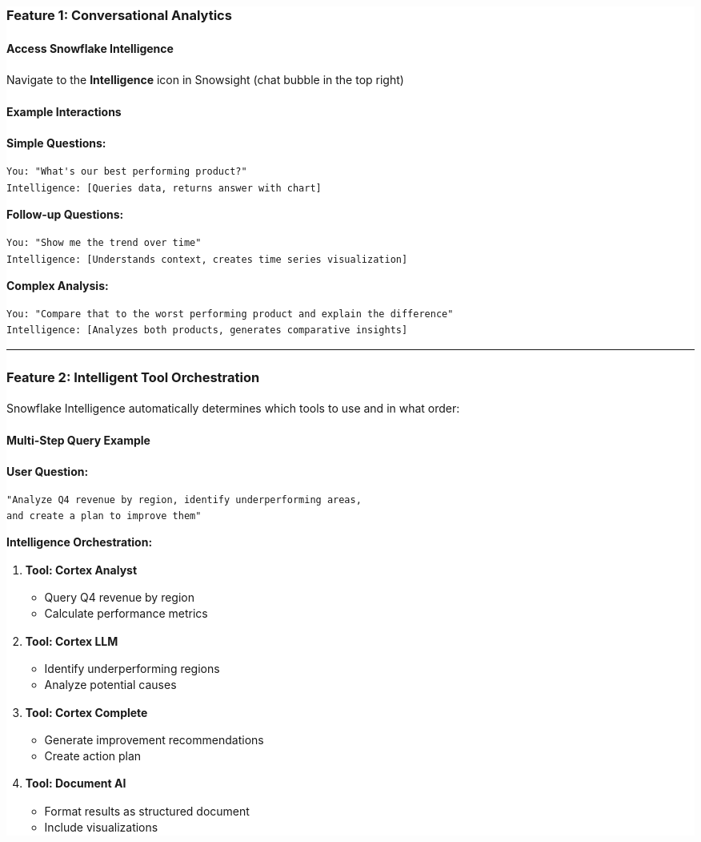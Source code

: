 ### Feature 1: Conversational Analytics

#### Access Snowflake Intelligence

Navigate to the **Intelligence** icon in Snowsight (chat bubble in the top right)

#### Example Interactions

**Simple Questions:**
```
You: "What's our best performing product?"
Intelligence: [Queries data, returns answer with chart]
```

**Follow-up Questions:**
```
You: "Show me the trend over time"
Intelligence: [Understands context, creates time series visualization]
```

**Complex Analysis:**
```
You: "Compare that to the worst performing product and explain the difference"
Intelligence: [Analyzes both products, generates comparative insights]
```

---

### Feature 2: Intelligent Tool Orchestration

Snowflake Intelligence automatically determines which tools to use and in what order:

#### Multi-Step Query Example

**User Question:**
```
"Analyze Q4 revenue by region, identify underperforming areas, 
and create a plan to improve them"
```

**Intelligence Orchestration:**
1. **Tool: Cortex Analyst**
   - Query Q4 revenue by region
   - Calculate performance metrics

2. **Tool: Cortex LLM**
   - Identify underperforming regions
   - Analyze potential causes

3. **Tool: Cortex Complete**
   - Generate improvement recommendations
   - Create action plan

4. **Tool: Document AI**
   - Format results as structured document
   - Include visualizations
